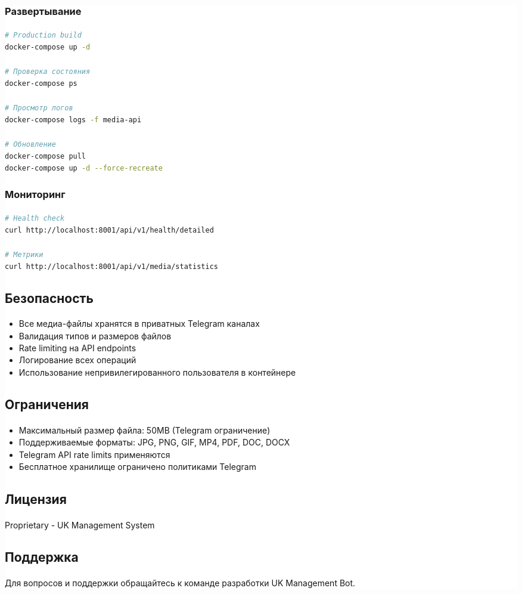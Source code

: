 ### Развертывание

```bash
# Production build
docker-compose up -d

# Проверка состояния
docker-compose ps

# Просмотр логов
docker-compose logs -f media-api

# Обновление
docker-compose pull
docker-compose up -d --force-recreate
```

### Мониторинг

```bash
# Health check
curl http://localhost:8001/api/v1/health/detailed

# Метрики
curl http://localhost:8001/api/v1/media/statistics
```

## Безопасность

- Все медиа-файлы хранятся в приватных Telegram каналах
- Валидация типов и размеров файлов
- Rate limiting на API endpoints
- Логирование всех операций
- Использование непривилегированного пользователя в контейнере

## Ограничения

- Максимальный размер файла: 50MB (Telegram ограничение)
- Поддерживаемые форматы: JPG, PNG, GIF, MP4, PDF, DOC, DOCX
- Telegram API rate limits применяются
- Бесплатное хранилище ограничено политиками Telegram

## Лицензия

Proprietary - UK Management System

## Поддержка

Для вопросов и поддержки обращайтесь к команде разработки UK Management Bot.